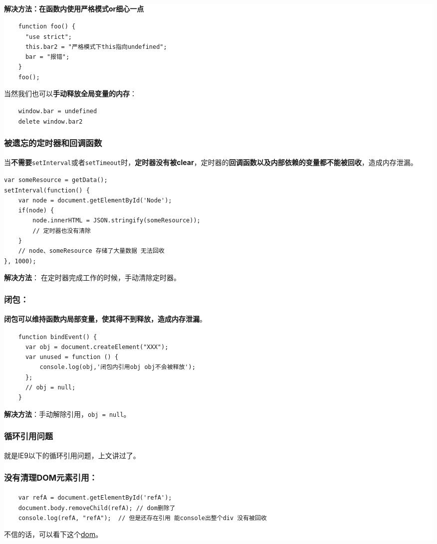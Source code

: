 **解决方法：在函数内使用严格模式or细心一点**

        function foo() {
          "use strict"; 
          this.bar2 = "严格模式下this指向undefined"; 
          bar = "报错";
        }
        foo();

当然我们也可以**手动释放全局变量的内存**：

        window.bar = undefined
        delete window.bar2

### 被遗忘的定时器和回调函数

当**不需要**`setInterval`或者`setTimeout`时，**定时器没有被clear**，定时器的**回调函数以及内部依赖的变量都不能被回收**，造成内存泄漏。

    var someResource = getData();
    setInterval(function() {
        var node = document.getElementById('Node');
        if(node) {
            node.innerHTML = JSON.stringify(someResource));
            // 定时器也没有清除
        }
        // node、someResource 存储了大量数据 无法回收
    }, 1000);

**解决方法**： 在定时器完成工作的时候，手动清除定时器。

### 闭包：

**闭包可以维持函数内局部变量，使其得不到释放，造成内存泄漏**。

        function bindEvent() {
          var obj = document.createElement("XXX");
          var unused = function () {
              console.log(obj,'闭包内引用obj obj不会被释放');
          };
          // obj = null;
        }

**解决方法**：手动解除引用，`obj = null`。

### 循环引用问题

就是IE9以下的循环引用问题，上文讲过了。

### 没有清理DOM元素引用：

        var refA = document.getElementById('refA');
        document.body.removeChild(refA); // dom删除了
        console.log(refA, "refA");  // 但是还存在引用 能console出整个div 没有被回收

不信的话，可以看下这个[dom](https://codepen.io/OBKoro1/pen/vroKbg)。
